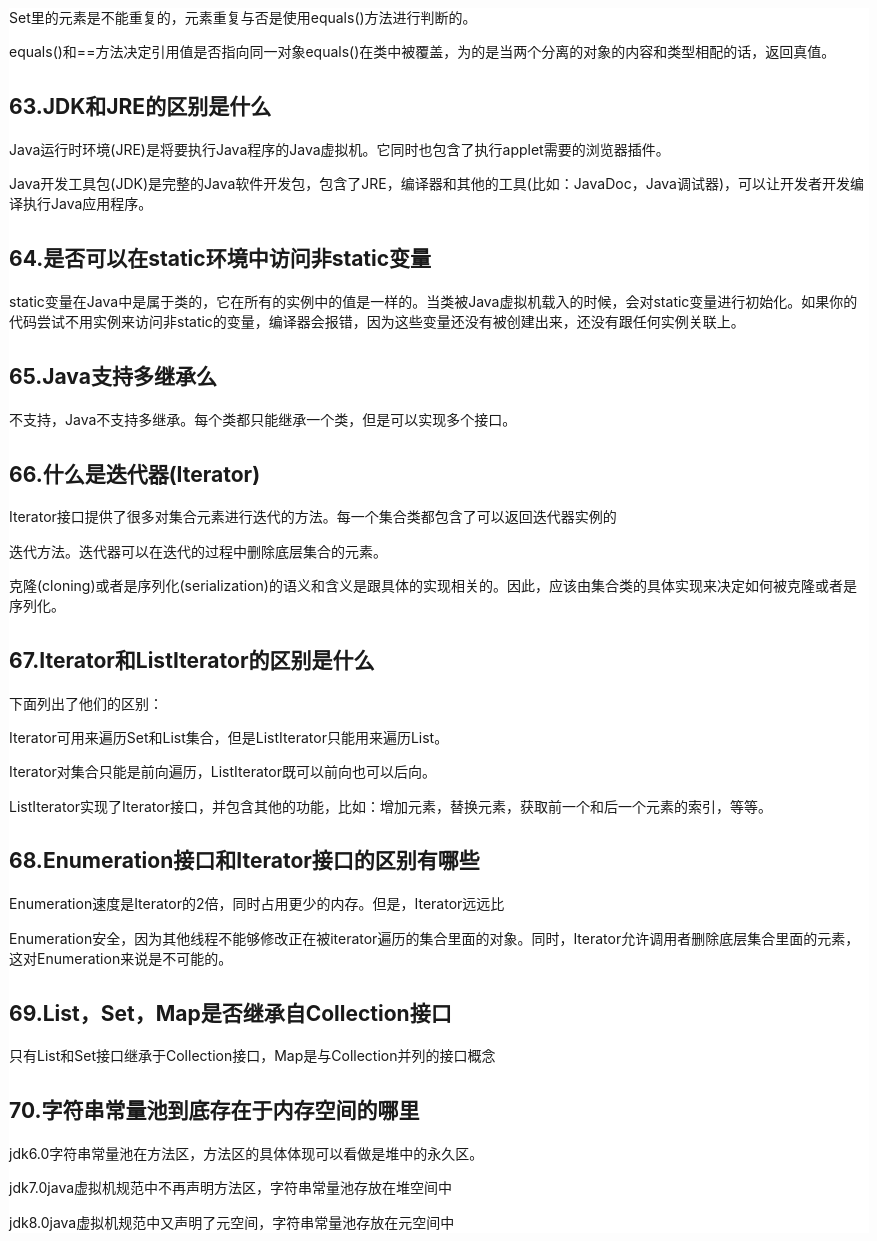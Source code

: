 Set里的元素是不能重复的，元素重复与否是使用equals()方法进行判断的。

equals()和==方法决定引用值是否指向同一对象equals()在类中被覆盖，为的是当两个分离的对象的内容和类型相配的话，返回真值。

## 63.JDK和JRE的区别是什么

Java运行时环境(JRE)是将要执行Java程序的Java虚拟机。它同时也包含了执行applet需要的浏览器插件。

Java开发工具包(JDK)是完整的Java软件开发包，包含了JRE，编译器和其他的工具(比如：JavaDoc，Java调试器)，可以让开发者开发编译执行Java应用程序。

## 64.是否可以在static环境中访问非static变量

static变量在Java中是属于类的，它在所有的实例中的值是一样的。当类被Java虚拟机载入的时候，会对static变量进行初始化。如果你的代码尝试不用实例来访问非static的变量，编译器会报错，因为这些变量还没有被创建出来，还没有跟任何实例关联上。

## 65.Java支持多继承么

不支持，Java不支持多继承。每个类都只能继承一个类，但是可以实现多个接口。

## 66.什么是迭代器(Iterator)

Iterator接口提供了很多对集合元素进行迭代的方法。每一个集合类都包含了可以返回迭代器实例的

迭代方法。迭代器可以在迭代的过程中删除底层集合的元素。

克隆(cloning)或者是序列化(serialization)的语义和含义是跟具体的实现相关的。因此，应该由集合类的具体实现来决定如何被克隆或者是序列化。

## 67.Iterator和ListIterator的区别是什么

下面列出了他们的区别：

Iterator可用来遍历Set和List集合，但是ListIterator只能用来遍历List。

Iterator对集合只能是前向遍历，ListIterator既可以前向也可以后向。

ListIterator实现了Iterator接口，并包含其他的功能，比如：增加元素，替换元素，获取前一个和后一个元素的索引，等等。

## 68.Enumeration接口和Iterator接口的区别有哪些

Enumeration速度是Iterator的2倍，同时占用更少的内存。但是，Iterator远远比

Enumeration安全，因为其他线程不能够修改正在被iterator遍历的集合里面的对象。同时，Iterator允许调用者删除底层集合里面的元素，这对Enumeration来说是不可能的。

## 69.List，Set，Map是否继承自Collection接口

只有List和Set接口继承于Collection接口，Map是与Collection并列的接口概念

## 70.字符串常量池到底存在于内存空间的哪里

jdk6.0字符串常量池在方法区，方法区的具体体现可以看做是堆中的永久区。

jdk7.0java虚拟机规范中不再声明方法区，字符串常量池存放在堆空间中

jdk8.0java虚拟机规范中又声明了元空间，字符串常量池存放在元空间中
